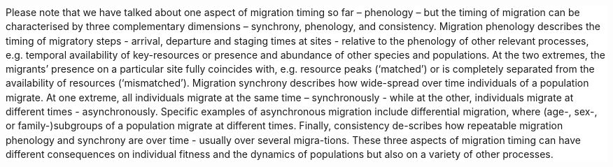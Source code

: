 Please note that we have talked about one aspect of migration timing so far – phenology – but the timing of migration can be characterised by three complementary dimensions – synchrony, phenology, and consistency. Migration phenology describes the timing of migratory steps - arrival, departure and staging times at sites - relative to the phenology of other relevant processes, e.g. temporal availability of key-resources or presence and abundance of other species and populations. At the two extremes, the migrants’ presence on a particular site fully coincides with, e.g. resource peaks (‘matched’) or is completely separated from the availability of resources (‘mismatched’). Migration synchrony describes how wide-spread over time individuals of a population migrate. At one extreme, all individuals migrate at the same time – synchronously - while at the other, individuals migrate at different times - asynchronously. Specific examples of asynchronous migration include differential migration, where (age-, sex-, or family-)subgroups of a population migrate at different times. Finally, consistency de-scribes how repeatable migration phenology and synchrony are over time - usually over several migra-tions. 
These three aspects of migration timing can have different consequences on individual fitness and the dynamics of populations but also on a variety of other processes. 


<div class="figure" style="text-align: center">